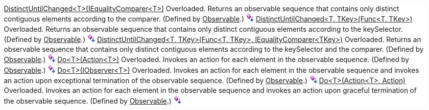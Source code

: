<td><a href="https://msdn.microsoft.com/en-us/library/m:system.reactive.linq.observable.distinctuntilchanged%60%601(system.iobservable%7b%60%600%7d%2csystem.collections.generic.iequalitycomparer%7b%60%600%7d)(v=VS.103)">DistinctUntilChanged&lt;T&gt;(IEqualityComparer&lt;T&gt;)</a></td>
<td>Overloaded. Returns an observable sequence that contains only distinct contiguous elements according to the comparer. (Defined by <a href="hh244252(v=vs.103).md">Observable</a>.)</td>
</tr>
<tr class="odd">
<td><img src="images\Hh229625.pubextension(en-us,VS.103).gif" title="Public Extension Method" alt="Public Extension Method" /></td>
<td><a href="https://msdn.microsoft.com/en-us/library/m:system.reactive.linq.observable.distinctuntilchanged%60%602(system.iobservable%7b%60%600%7d%2csystem.func%7b%60%600%2c%60%601%7d)(v=VS.103)">DistinctUntilChanged&lt;T, TKey&gt;(Func&lt;T, TKey&gt;)</a></td>
<td>Overloaded. Returns an observable sequence that contains only distinct contiguous elements according to the keySelector. (Defined by <a href="hh244252(v=vs.103).md">Observable</a>.)</td>
</tr>
<tr class="even">
<td><img src="images\Hh229625.pubextension(en-us,VS.103).gif" title="Public Extension Method" alt="Public Extension Method" /></td>
<td><a href="https://msdn.microsoft.com/en-us/library/m:system.reactive.linq.observable.distinctuntilchanged%60%602(system.iobservable%7b%60%600%7d%2csystem.func%7b%60%600%2c%60%601%7d%2csystem.collections.generic.iequalitycomparer%7b%60%601%7d)(v=VS.103)">DistinctUntilChanged&lt;T, TKey&gt;(Func&lt;T, TKey&gt;, IEqualityComparer&lt;TKey&gt;)</a></td>
<td>Overloaded. Returns an observable sequence that contains only distinct contiguous elements according to the keySelector and the comparer. (Defined by <a href="hh244252(v=vs.103).md">Observable</a>.)</td>
</tr>
<tr class="odd">
<td><img src="images\Hh229625.pubextension(en-us,VS.103).gif" title="Public Extension Method" alt="Public Extension Method" /></td>
<td><a href="https://msdn.microsoft.com/en-us/library/m:system.reactive.linq.observable.do%60%601(system.iobservable%7b%60%600%7d%2csystem.action%7b%60%600%7d)(v=VS.103)">Do&lt;T&gt;(Action&lt;T&gt;)</a></td>
<td>Overloaded. Invokes an action for each element in the observable sequence. (Defined by <a href="hh244252(v=vs.103).md">Observable</a>.)</td>
</tr>
<tr class="even">
<td><img src="images\Hh229625.pubextension(en-us,VS.103).gif" title="Public Extension Method" alt="Public Extension Method" /></td>
<td><a href="https://msdn.microsoft.com/en-us/library/m:system.reactive.linq.observable.do%60%601(system.iobservable%7b%60%600%7d%2csystem.iobserver%7b%60%600%7d)(v=VS.103)">Do&lt;T&gt;(IObserver&lt;T&gt;)</a></td>
<td>Overloaded. Invokes an action for each element in the observable sequence and invokes an action upon exceptional termination of the observable sequence. (Defined by <a href="hh244252(v=vs.103).md">Observable</a>.)</td>
</tr>
<tr class="odd">
<td><img src="images\Hh229625.pubextension(en-us,VS.103).gif" title="Public Extension Method" alt="Public Extension Method" /></td>
<td><a href="https://msdn.microsoft.com/en-us/library/m:system.reactive.linq.observable.do%60%601(system.iobservable%7b%60%600%7d%2csystem.action%7b%60%600%7d%2csystem.action)(v=VS.103)">Do&lt;T&gt;(Action&lt;T&gt;, Action)</a></td>
<td>Overloaded. Invokes an action for each element in the observable sequence and invokes an action upon graceful termination of the observable sequence. (Defined by <a href="hh244252(v=vs.103).md">Observable</a>.)</td>
</tr>
<tr class="even">
<td><img src="images\Hh229625.pubextension(en-us,VS.103).gif" title="Public Extension Method" alt="Public Extension Method" /></td>
